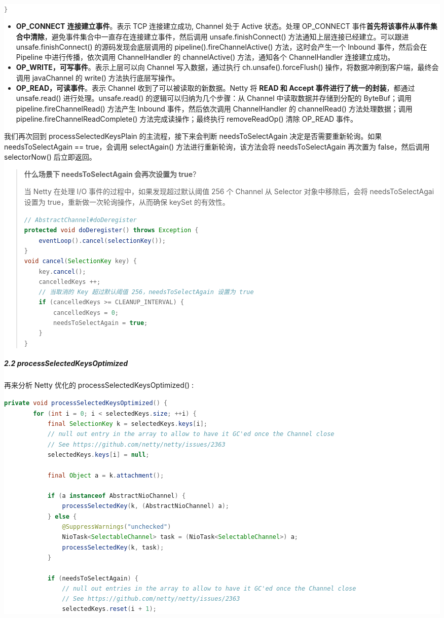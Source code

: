 ```java
}
```

- **OP_CONNECT** **连接建立事件**。表示 TCP 连接建立成功, Channel 处于 Active 状态。处理 OP_CONNECT 事件**首先将该事件从事件集合中清除**，避免事件集合中一直存在连接建立事件，然后调用 unsafe.finishConnect() 方法通知上层连接已经建立。可以跟进 unsafe.finishConnect() 的源码发现会底层调用的 pipeline().fireChannelActive() 方法，这时会产生一个 Inbound 事件，然后会在 Pipeline 中进行传播，依次调用 ChannelHandler 的 channelActive() 方法，通知各个 ChannelHandler 连接建立成功。
- **OP_WRITE，可写事件**。表示上层可以向 Channel 写入数据，通过执行 ch.unsafe().forceFlush() 操作，将数据冲刷到客户端，最终会调用 javaChannel 的 write() 方法执行底层写操作。
- **OP_READ，可读事件**。表示 Channel 收到了可以被读取的新数据。Netty 将 **READ 和 Accept 事件进行了统一的封装**，都通过 unsafe.read() 进行处理。unsafe.read() 的逻辑可以归纳为几个步骤：从 Channel 中读取数据并存储到分配的 ByteBuf；调用 pipeline.fireChannelRead() 方法产生 Inbound 事件，然后依次调用 ChannelHandler 的 channelRead() 方法处理数据；调用 pipeline.fireChannelReadComplete() 方法完成读操作；最终执行 removeReadOp() 清除 OP_READ 事件。

我们再次回到 processSelectedKeysPlain 的主流程，接下来会判断 needsToSelectAgain 决定是否需要重新轮询。如果 needsToSelectAgain == true，会调用 selectAgain() 方法进行重新轮询，该方法会将 needsToSelectAgain 再次置为 false，然后调用 selectorNow() 后立即返回。

> **什么场景下 needsToSelectAgain 会再次设置为 true**?
>
> 当 Netty 在处理 I/O 事件的过程中，如果发现超过默认阈值 256 个 Channel 从 Selector 对象中移除后，会将 needsToSelectAgai 设置为 true，重新做一次轮询操作，从而确保 keySet 的有效性。
>
> ```java
> // AbstractChannel#doDeregister
> protected void doDeregister() throws Exception {
>     eventLoop().cancel(selectionKey());
> }
> void cancel(SelectionKey key) {
>     key.cancel();
>     cancelledKeys ++;
>     // 当取消的 Key 超过默认阈值 256，needsToSelectAgain 设置为 true
>     if (cancelledKeys >= CLEANUP_INTERVAL) {
>         cancelledKeys = 0;
>         needsToSelectAgain = true;
>     }
> }
> ```
>
> 

##### 2.2 processSelectedKeysOptimized

再来分析 Netty 优化的 processSelectedKeysOptimized() :

```java
private void processSelectedKeysOptimized() {
        for (int i = 0; i < selectedKeys.size; ++i) {
            final SelectionKey k = selectedKeys.keys[i];
            // null out entry in the array to allow to have it GC'ed once the Channel close
            // See https://github.com/netty/netty/issues/2363
            selectedKeys.keys[i] = null;

            final Object a = k.attachment();

            if (a instanceof AbstractNioChannel) {
                processSelectedKey(k, (AbstractNioChannel) a);
            } else {
                @SuppressWarnings("unchecked")
                NioTask<SelectableChannel> task = (NioTask<SelectableChannel>) a;
                processSelectedKey(k, task);
            }

            if (needsToSelectAgain) {
                // null out entries in the array to allow to have it GC'ed once the Channel close
                // See https://github.com/netty/netty/issues/2363
                selectedKeys.reset(i + 1);
```